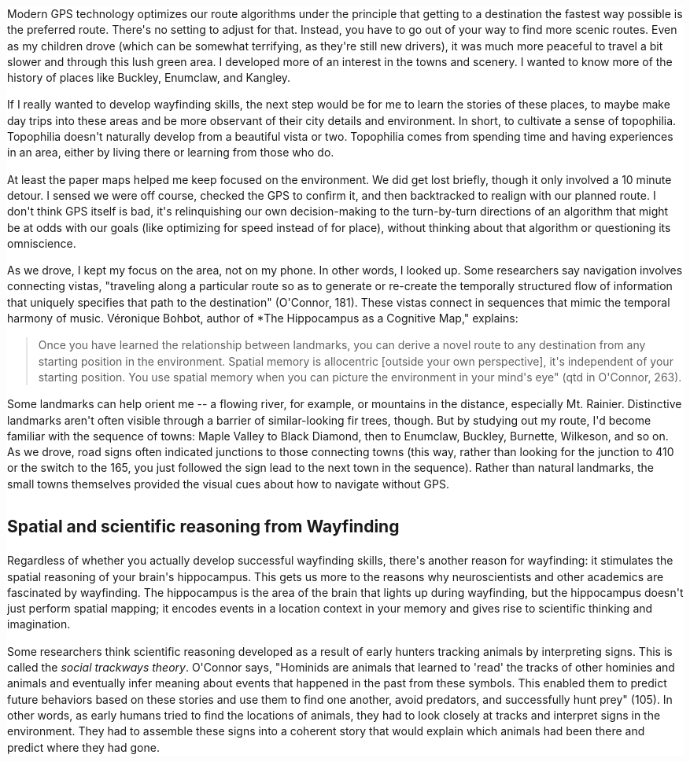 Modern GPS technology optimizes our route algorithms under the principle that getting to a destination the fastest way possible is the preferred route. There's no setting to adjust for that. Instead, you have to go out of your way to find more scenic routes. Even as my children drove (which can be somewhat terrifying, as they're still new drivers), it was much more peaceful to travel a bit slower and through this lush green area. I developed more of an interest in the towns and scenery. I wanted to know more of the history of places like Buckley, Enumclaw, and Kangley. 

If I really wanted to develop wayfinding skills, the next step would be for me to learn the stories of these places, to maybe make day trips into these areas and be more observant of their city details and environment. In short, to cultivate a sense of topophilia. Topophilia doesn't naturally develop from a beautiful vista or two. Topophilia comes from spending time and having experiences in an area, either by living there or learning from those who do.

At least the paper maps helped me keep focused on the environment. We did get lost briefly, though it only involved a 10 minute detour. I sensed we were off course, checked the GPS to confirm it, and then backtracked to realign with our planned route. I don't think GPS itself is bad, it's relinquishing our own decision-making to the turn-by-turn directions of an algorithm that might be at odds with our goals (like optimizing for speed instead of for place), without thinking about that algorithm or questioning its omniscience.

As we drove, I kept my focus on the area, not on my phone. In other words, I looked up. Some researchers say navigation involves connecting vistas, "traveling along a particular route so as to generate or re-create the temporally structured flow of information that uniquely specifies that path to the destination" (O'Connor, 181). These vistas connect in sequences that mimic the temporal harmony of music. Véronique Bohbot, author of *The Hippocampus as a Cognitive Map," explains:

> Once you have learned the relationship between landmarks, you can derive a novel route to any destination from any starting position in the environment. Spatial memory is allocentric [outside your own perspective], it's independent of your starting position. You use spatial memory when you can picture the environment in your mind's eye" (qtd in O'Connor, 263). 
 
Some landmarks can help orient me -- a flowing river, for example, or mountains in the distance, especially Mt. Rainier. Distinctive landmarks aren't often visible through a barrier of similar-looking fir trees, though. But by studying out my route, I'd become familiar with the sequence of towns: Maple Valley to Black Diamond, then to Enumclaw, Buckley, Burnette, Wilkeson, and so on. As we drove, road signs often indicated junctions to those connecting towns (this way, rather than looking for the junction to 410 or the switch to the 165, you just followed the sign lead to the next town in the sequence). Rather than natural landmarks, the small towns themselves provided the visual cues about how to navigate without GPS. 

## Spatial and scientific reasoning from Wayfinding

Regardless of whether you actually develop successful wayfinding skills, there's another reason for wayfinding: it stimulates the spatial reasoning of your brain's hippocampus. This gets us more to the reasons why neuroscientists and other academics are fascinated by wayfinding. The hippocampus is the area of the brain that lights up during wayfinding, but the hippocampus doesn't just perform spatial mapping; it encodes events in a location context in your memory and gives rise to scientific thinking and imagination.

Some researchers think scientific reasoning developed as a result of early hunters tracking animals by interpreting signs. This is called the *social trackways theory*. O'Connor says, "Hominids are animals that learned to 'read' the tracks of other hominies and animals and eventually infer meaning about events that happened in the past from these symbols. This enabled them to predict future behaviors based on these stories and use them to find one another, avoid predators, and successfully hunt prey" (105). In other words, as early humans tried to find the locations of animals, they had to look closely at tracks and interpret signs in the environment. They had to assemble these signs into a coherent story that would explain which animals had been there and predict where they had gone.
